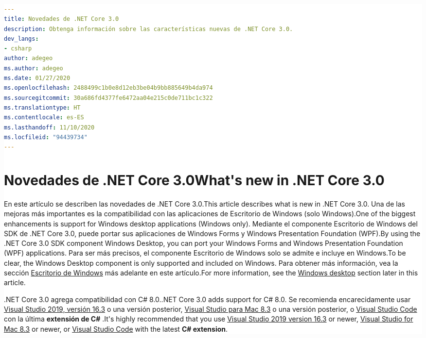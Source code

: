 ```yaml
---
title: Novedades de .NET Core 3.0
description: Obtenga información sobre las características nuevas de .NET Core 3.0.
dev_langs:
- csharp
author: adegeo
ms.author: adegeo
ms.date: 01/27/2020
ms.openlocfilehash: 2488499c1b0e8d12eb3be04b9bb885649b4da974
ms.sourcegitcommit: 30a686fd4377fe6472aa04e215c0de711bc1c322
ms.translationtype: HT
ms.contentlocale: es-ES
ms.lasthandoff: 11/10/2020
ms.locfileid: "94439734"
---
```

# <a name="whats-new-in-net-core-30"></a><span data-ttu-id="8ec15-103">Novedades de .NET Core 3.0</span><span class="sxs-lookup"><span data-stu-id="8ec15-103">What's new in .NET Core 3.0</span></span>

<span data-ttu-id="8ec15-104">En este artículo se describen las novedades de .NET Core 3.0.</span><span class="sxs-lookup"><span data-stu-id="8ec15-104">This article describes what is new in .NET Core 3.0.</span></span> <span data-ttu-id="8ec15-105">Una de las mejoras más importantes es la compatibilidad con las aplicaciones de Escritorio de Windows (solo Windows).</span><span class="sxs-lookup"><span data-stu-id="8ec15-105">One of the biggest enhancements is support for Windows desktop applications (Windows only).</span></span> <span data-ttu-id="8ec15-106">Mediante el componente Escritorio de Windows del SDK de .NET Core 3.0, puede portar sus aplicaciones de Windows Forms y Windows Presentation Foundation (WPF).</span><span class="sxs-lookup"><span data-stu-id="8ec15-106">By using the .NET Core 3.0 SDK component Windows Desktop, you can port your Windows Forms and Windows Presentation Foundation (WPF) applications.</span></span> <span data-ttu-id="8ec15-107">Para ser más precisos, el componente Escritorio de Windows solo se admite e incluye en Windows.</span><span class="sxs-lookup"><span data-stu-id="8ec15-107">To be clear, the Windows Desktop component is only supported and included on Windows.</span></span> <span data-ttu-id="8ec15-108">Para obtener más información, vea la sección [Escritorio de Windows](#windows-desktop) más adelante en este artículo.</span><span class="sxs-lookup"><span data-stu-id="8ec15-108">For more information, see the [Windows desktop](#windows-desktop) section later in this article.</span></span>

<span data-ttu-id="8ec15-109">.NET Core 3.0 agrega compatibilidad con C# 8.0.</span><span class="sxs-lookup"><span data-stu-id="8ec15-109">.NET Core 3.0 adds support for C# 8.0.</span></span> <span data-ttu-id="8ec15-110">Se recomienda encarecidamente usar [Visual Studio 2019, versión 16.3](https://visualstudio.microsoft.com/vs/?utm_medium=microsoft&utm_source=docs.microsoft.com&utm_campaign=inline+link&utm_content=download+vs2019) o una versión posterior, [Visual Studio para Mac 8.3](/visualstudio/mac/install-preview) o una versión posterior, o [Visual Studio Code](https://code.visualstudio.com/) con la última **extensión de C#** .</span><span class="sxs-lookup"><span data-stu-id="8ec15-110">It's highly recommended that you use [Visual Studio 2019 version 16.3](https://visualstudio.microsoft.com/vs/?utm_medium=microsoft&utm_source=docs.microsoft.com&utm_campaign=inline+link&utm_content=download+vs2019) or newer, [Visual Studio for Mac 8.3](/visualstudio/mac/install-preview) or newer, or [Visual Studio Code](https://code.visualstudio.com/) with the latest **C# extension**.</span></span>
